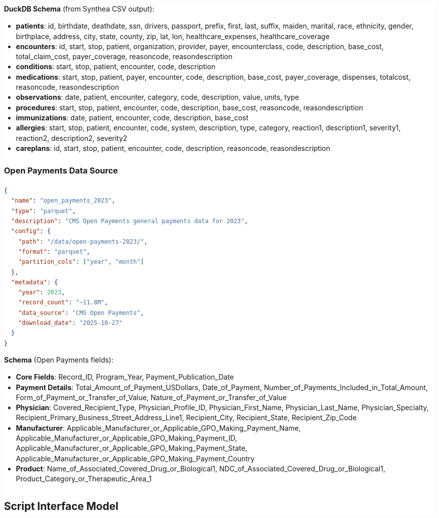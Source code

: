 **DuckDB Schema** (from Synthea CSV output):
- **patients**: id, birthdate, deathdate, ssn, drivers, passport, prefix, first, last, suffix, maiden, marital, race, ethnicity, gender, birthplace, address, city, state, county, zip, lat, lon, healthcare_expenses, healthcare_coverage
- **encounters**: id, start, stop, patient, organization, provider, payer, encounterclass, code, description, base_cost, total_claim_cost, payer_coverage, reasoncode, reasondescription
- **conditions**: start, stop, patient, encounter, code, description
- **medications**: start, stop, patient, payer, encounter, code, description, base_cost, payer_coverage, dispenses, totalcost, reasoncode, reasondescription
- **observations**: date, patient, encounter, category, code, description, value, units, type
- **procedures**: start, stop, patient, encounter, code, description, base_cost, reasoncode, reasondescription
- **immunizations**: date, patient, encounter, code, description, base_cost
- **allergies**: start, stop, patient, encounter, code, system, description, type, category, reaction1, description1, severity1, reaction2, description2, severity2
- **careplans**: id, start, stop, patient, encounter, code, description, reasoncode, reasondescription

### Open Payments Data Source
```json
{
  "name": "open_payments_2023",
  "type": "parquet",
  "description": "CMS Open Payments general payments data for 2023",
  "config": {
    "path": "/data/open-payments-2023/",
    "format": "parquet",
    "partition_cols": ["year", "month"]
  },
  "metadata": {
    "year": 2023,
    "record_count": "~11.8M",
    "data_source": "CMS Open Payments",
    "download_date": "2025-10-27"
  }
}
```

**Schema** (Open Payments fields):
- **Core Fields**: Record_ID, Program_Year, Payment_Publication_Date
- **Payment Details**: Total_Amount_of_Payment_USDollars, Date_of_Payment, Number_of_Payments_Included_in_Total_Amount, Form_of_Payment_or_Transfer_of_Value, Nature_of_Payment_or_Transfer_of_Value
- **Physician**: Covered_Recipient_Type, Physician_Profile_ID, Physician_First_Name, Physician_Last_Name, Physician_Specialty, Recipient_Primary_Business_Street_Address_Line1, Recipient_City, Recipient_State, Recipient_Zip_Code
- **Manufacturer**: Applicable_Manufacturer_or_Applicable_GPO_Making_Payment_Name, Applicable_Manufacturer_or_Applicable_GPO_Making_Payment_ID, Applicable_Manufacturer_or_Applicable_GPO_Making_Payment_State, Applicable_Manufacturer_or_Applicable_GPO_Making_Payment_Country
- **Product**: Name_of_Associated_Covered_Drug_or_Biological1, NDC_of_Associated_Covered_Drug_or_Biological1, Product_Category_or_Therapeutic_Area_1

## Script Interface Model
